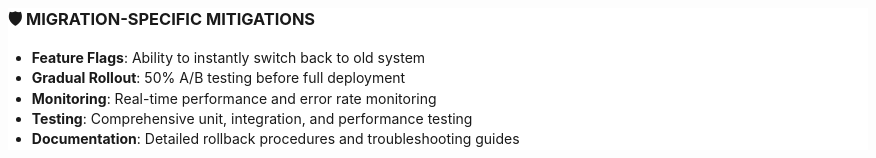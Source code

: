 ### 🛡️ MIGRATION-SPECIFIC MITIGATIONS
- **Feature Flags**: Ability to instantly switch back to old system
- **Gradual Rollout**: 50% A/B testing before full deployment
- **Monitoring**: Real-time performance and error rate monitoring
- **Testing**: Comprehensive unit, integration, and performance testing
- **Documentation**: Detailed rollback procedures and troubleshooting guides
